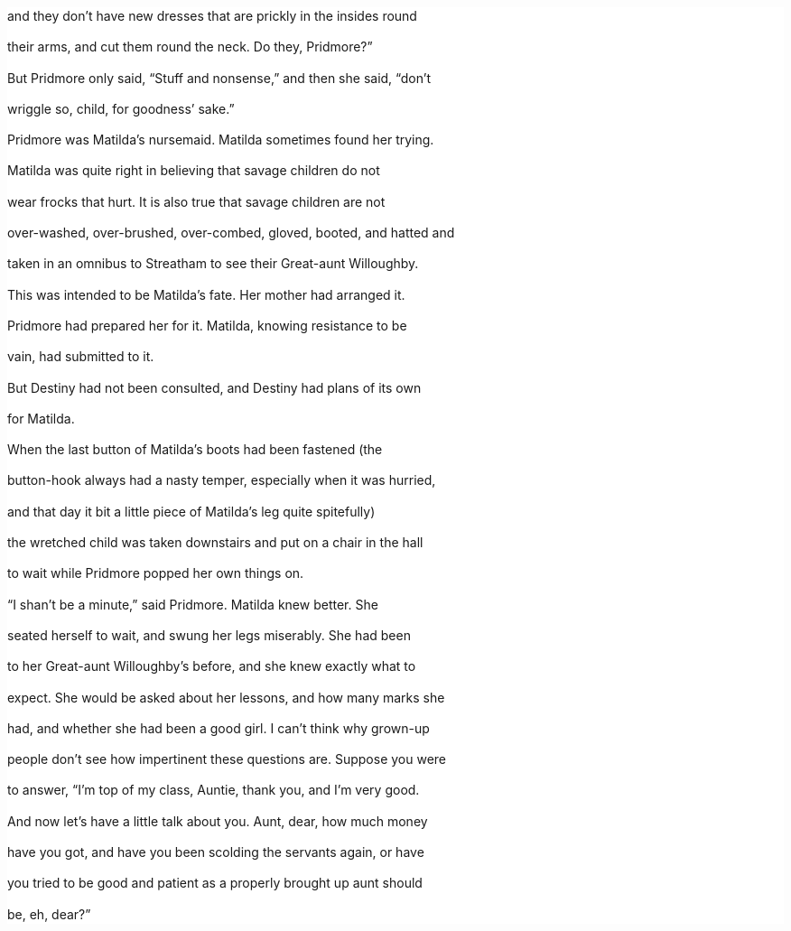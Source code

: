 and they don’t have new dresses that are prickly in the insides round

their arms, and cut them round the neck. Do they, Pridmore?”



But Pridmore only said, “Stuff and nonsense,” and then she said, “don’t

wriggle so, child, for goodness’ sake.”



Pridmore was Matilda’s nursemaid. Matilda sometimes found her trying.

Matilda was quite right in believing that savage children do not

wear frocks that hurt. It is also true that savage children are not

over-washed, over-brushed, over-combed, gloved, booted, and hatted and

taken in an omnibus to Streatham to see their Great-aunt Willoughby.

This was intended to be Matilda’s fate. Her mother had arranged it.

Pridmore had prepared her for it. Matilda, knowing resistance to be

vain, had submitted to it.



But Destiny had not been consulted, and Destiny had plans of its own

for Matilda.



When the last button of Matilda’s boots had been fastened (the

button-hook always had a nasty temper, especially when it was hurried,

and that day it bit a little piece of Matilda’s leg quite spitefully)

the wretched child was taken downstairs and put on a chair in the hall

to wait while Pridmore popped her own things on.



“I shan’t be a minute,” said Pridmore. Matilda knew better. She

seated herself to wait, and swung her legs miserably. She had been

to her Great-aunt Willoughby’s before, and she knew exactly what to

expect. She would be asked about her lessons, and how many marks she

had, and whether she had been a good girl. I can’t think why grown-up

people don’t see how impertinent these questions are. Suppose you were

to answer, “I’m top of my class, Auntie, thank you, and I’m very good.

And now let’s have a little talk about you. Aunt, dear, how much money

have you got, and have you been scolding the servants again, or have

you tried to be good and patient as a properly brought up aunt should

be, eh, dear?”
